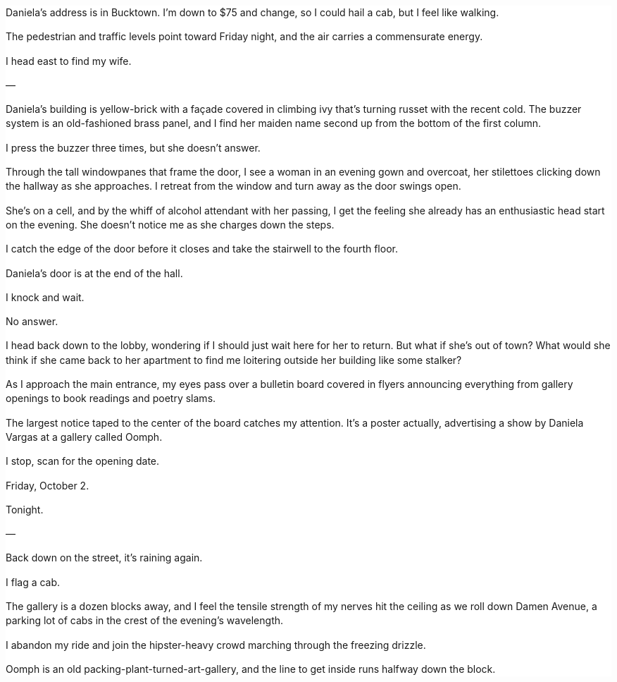 Daniela’s address is in Bucktown. I’m down to $75 and change, so I could hail a cab, but I feel like walking.

The pedestrian and traffic levels point toward Friday night, and the air carries a commensurate energy.

I head east to find my wife.

—

Daniela’s building is yellow-brick with a façade covered in climbing ivy that’s turning russet with the recent cold. The buzzer system is an old-fashioned brass panel, and I find her maiden name second up from the bottom of the first column.

I press the buzzer three times, but she doesn’t answer.

Through the tall windowpanes that frame the door, I see a woman in an evening gown and overcoat, her stilettoes clicking down the hallway as she approaches. I retreat from the window and turn away as the door swings open.

She’s on a cell, and by the whiff of alcohol attendant with her passing, I get the feeling she already has an enthusiastic head start on the evening. She doesn’t notice me as she charges down the steps.

I catch the edge of the door before it closes and take the stairwell to the fourth floor.

Daniela’s door is at the end of the hall.

I knock and wait.

No answer.

I head back down to the lobby, wondering if I should just wait here for her to return. But what if she’s out of town? What would she think if she came back to her apartment to find me loitering outside her building like some stalker?

As I approach the main entrance, my eyes pass over a bulletin board covered in flyers announcing everything from gallery openings to book readings and poetry slams.

The largest notice taped to the center of the board catches my attention. It’s a poster actually, advertising a show by Daniela Vargas at a gallery called Oomph.

I stop, scan for the opening date.

Friday, October 2.

Tonight.

—

Back down on the street, it’s raining again.

I flag a cab.

The gallery is a dozen blocks away, and I feel the tensile strength of my nerves hit the ceiling as we roll down Damen Avenue, a parking lot of cabs in the crest of the evening’s wavelength.

I abandon my ride and join the hipster-heavy crowd marching through the freezing drizzle.

Oomph is an old packing-plant-turned-art-gallery, and the line to get inside runs halfway down the block.
